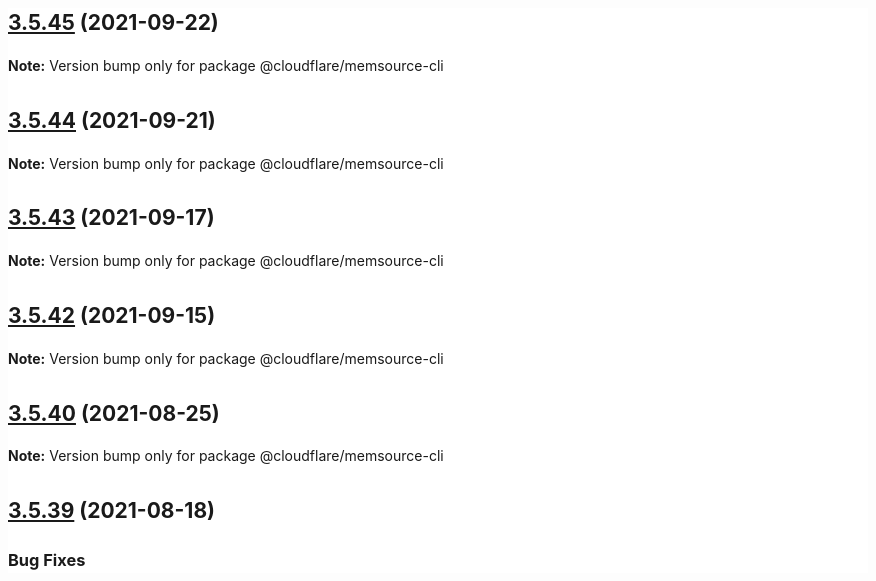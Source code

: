 



## [3.5.45](http://stash.cfops.it:7999/fe/stratus/compare/@cloudflare/memsource-cli@3.5.44...@cloudflare/memsource-cli@3.5.45) (2021-09-22)

**Note:** Version bump only for package @cloudflare/memsource-cli





## [3.5.44](http://stash.cfops.it:7999/fe/stratus/compare/@cloudflare/memsource-cli@3.5.43...@cloudflare/memsource-cli@3.5.44) (2021-09-21)

**Note:** Version bump only for package @cloudflare/memsource-cli





## [3.5.43](http://stash.cfops.it:7999/fe/stratus/compare/@cloudflare/memsource-cli@3.5.42...@cloudflare/memsource-cli@3.5.43) (2021-09-17)

**Note:** Version bump only for package @cloudflare/memsource-cli





## [3.5.42](http://stash.cfops.it:7999/fe/stratus/compare/@cloudflare/memsource-cli@3.5.40...@cloudflare/memsource-cli@3.5.42) (2021-09-15)

**Note:** Version bump only for package @cloudflare/memsource-cli





## [3.5.40](http://stash.cfops.it:7999/fe/stratus/compare/@cloudflare/memsource-cli@3.5.39...@cloudflare/memsource-cli@3.5.40) (2021-08-25)

**Note:** Version bump only for package @cloudflare/memsource-cli





## [3.5.39](http://stash.cfops.it:7999/fe/stratus/compare/@cloudflare/memsource-cli@3.5.37...@cloudflare/memsource-cli@3.5.39) (2021-08-18)


### Bug Fixes
